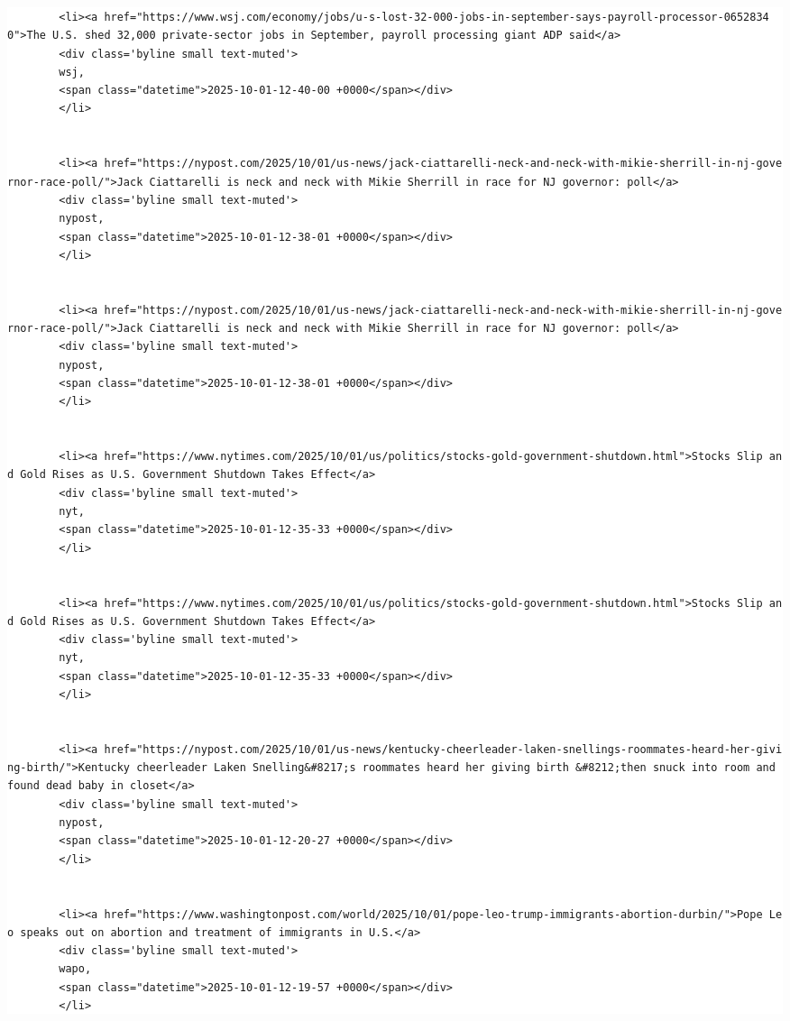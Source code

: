
            <li><a href="https://www.wsj.com/economy/jobs/u-s-lost-32-000-jobs-in-september-says-payroll-processor-06528340">The U.S. shed 32,000 private-sector jobs in September, payroll processing giant ADP said</a>
            <div class='byline small text-muted'>
            wsj, 
            <span class="datetime">2025-10-01-12-40-00 +0000</span></div>
            </li>
        

            <li><a href="https://nypost.com/2025/10/01/us-news/jack-ciattarelli-neck-and-neck-with-mikie-sherrill-in-nj-governor-race-poll/">Jack Ciattarelli is neck and neck with Mikie Sherrill in race for NJ governor: poll</a>
            <div class='byline small text-muted'>
            nypost, 
            <span class="datetime">2025-10-01-12-38-01 +0000</span></div>
            </li>
        

            <li><a href="https://nypost.com/2025/10/01/us-news/jack-ciattarelli-neck-and-neck-with-mikie-sherrill-in-nj-governor-race-poll/">Jack Ciattarelli is neck and neck with Mikie Sherrill in race for NJ governor: poll</a>
            <div class='byline small text-muted'>
            nypost, 
            <span class="datetime">2025-10-01-12-38-01 +0000</span></div>
            </li>
        

            <li><a href="https://www.nytimes.com/2025/10/01/us/politics/stocks-gold-government-shutdown.html">Stocks Slip and Gold Rises as U.S. Government Shutdown Takes Effect</a>
            <div class='byline small text-muted'>
            nyt, 
            <span class="datetime">2025-10-01-12-35-33 +0000</span></div>
            </li>
        

            <li><a href="https://www.nytimes.com/2025/10/01/us/politics/stocks-gold-government-shutdown.html">Stocks Slip and Gold Rises as U.S. Government Shutdown Takes Effect</a>
            <div class='byline small text-muted'>
            nyt, 
            <span class="datetime">2025-10-01-12-35-33 +0000</span></div>
            </li>
        

            <li><a href="https://nypost.com/2025/10/01/us-news/kentucky-cheerleader-laken-snellings-roommates-heard-her-giving-birth/">Kentucky cheerleader Laken Snelling&#8217;s roommates heard her giving birth &#8212;then snuck into room and found dead baby in closet</a>
            <div class='byline small text-muted'>
            nypost, 
            <span class="datetime">2025-10-01-12-20-27 +0000</span></div>
            </li>
        

            <li><a href="https://www.washingtonpost.com/world/2025/10/01/pope-leo-trump-immigrants-abortion-durbin/">Pope Leo speaks out on abortion and treatment of immigrants in U.S.</a>
            <div class='byline small text-muted'>
            wapo, 
            <span class="datetime">2025-10-01-12-19-57 +0000</span></div>
            </li>
        